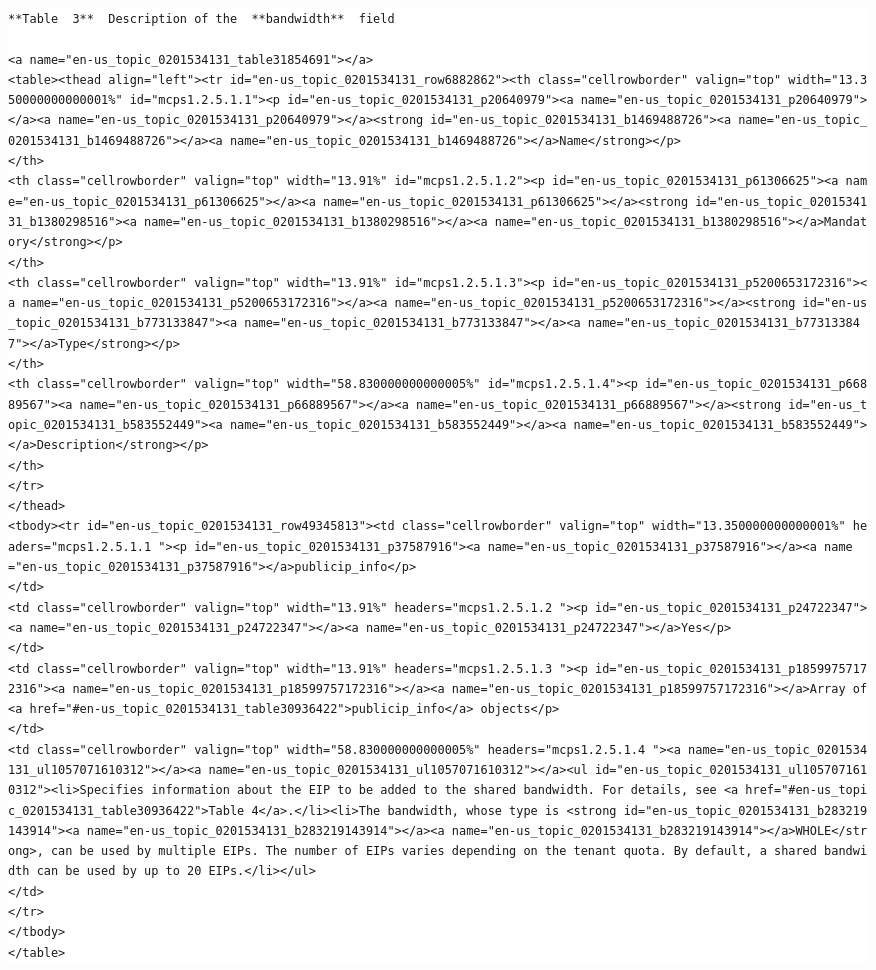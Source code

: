     **Table  3**  Description of the  **bandwidth**  field

    <a name="en-us_topic_0201534131_table31854691"></a>
    <table><thead align="left"><tr id="en-us_topic_0201534131_row6882862"><th class="cellrowborder" valign="top" width="13.350000000000001%" id="mcps1.2.5.1.1"><p id="en-us_topic_0201534131_p20640979"><a name="en-us_topic_0201534131_p20640979"></a><a name="en-us_topic_0201534131_p20640979"></a><strong id="en-us_topic_0201534131_b1469488726"><a name="en-us_topic_0201534131_b1469488726"></a><a name="en-us_topic_0201534131_b1469488726"></a>Name</strong></p>
    </th>
    <th class="cellrowborder" valign="top" width="13.91%" id="mcps1.2.5.1.2"><p id="en-us_topic_0201534131_p61306625"><a name="en-us_topic_0201534131_p61306625"></a><a name="en-us_topic_0201534131_p61306625"></a><strong id="en-us_topic_0201534131_b1380298516"><a name="en-us_topic_0201534131_b1380298516"></a><a name="en-us_topic_0201534131_b1380298516"></a>Mandatory</strong></p>
    </th>
    <th class="cellrowborder" valign="top" width="13.91%" id="mcps1.2.5.1.3"><p id="en-us_topic_0201534131_p5200653172316"><a name="en-us_topic_0201534131_p5200653172316"></a><a name="en-us_topic_0201534131_p5200653172316"></a><strong id="en-us_topic_0201534131_b773133847"><a name="en-us_topic_0201534131_b773133847"></a><a name="en-us_topic_0201534131_b773133847"></a>Type</strong></p>
    </th>
    <th class="cellrowborder" valign="top" width="58.830000000000005%" id="mcps1.2.5.1.4"><p id="en-us_topic_0201534131_p66889567"><a name="en-us_topic_0201534131_p66889567"></a><a name="en-us_topic_0201534131_p66889567"></a><strong id="en-us_topic_0201534131_b583552449"><a name="en-us_topic_0201534131_b583552449"></a><a name="en-us_topic_0201534131_b583552449"></a>Description</strong></p>
    </th>
    </tr>
    </thead>
    <tbody><tr id="en-us_topic_0201534131_row49345813"><td class="cellrowborder" valign="top" width="13.350000000000001%" headers="mcps1.2.5.1.1 "><p id="en-us_topic_0201534131_p37587916"><a name="en-us_topic_0201534131_p37587916"></a><a name="en-us_topic_0201534131_p37587916"></a>publicip_info</p>
    </td>
    <td class="cellrowborder" valign="top" width="13.91%" headers="mcps1.2.5.1.2 "><p id="en-us_topic_0201534131_p24722347"><a name="en-us_topic_0201534131_p24722347"></a><a name="en-us_topic_0201534131_p24722347"></a>Yes</p>
    </td>
    <td class="cellrowborder" valign="top" width="13.91%" headers="mcps1.2.5.1.3 "><p id="en-us_topic_0201534131_p18599757172316"><a name="en-us_topic_0201534131_p18599757172316"></a><a name="en-us_topic_0201534131_p18599757172316"></a>Array of <a href="#en-us_topic_0201534131_table30936422">publicip_info</a> objects</p>
    </td>
    <td class="cellrowborder" valign="top" width="58.830000000000005%" headers="mcps1.2.5.1.4 "><a name="en-us_topic_0201534131_ul1057071610312"></a><a name="en-us_topic_0201534131_ul1057071610312"></a><ul id="en-us_topic_0201534131_ul1057071610312"><li>Specifies information about the EIP to be added to the shared bandwidth. For details, see <a href="#en-us_topic_0201534131_table30936422">Table 4</a>.</li><li>The bandwidth, whose type is <strong id="en-us_topic_0201534131_b283219143914"><a name="en-us_topic_0201534131_b283219143914"></a><a name="en-us_topic_0201534131_b283219143914"></a>WHOLE</strong>, can be used by multiple EIPs. The number of EIPs varies depending on the tenant quota. By default, a shared bandwidth can be used by up to 20 EIPs.</li></ul>
    </td>
    </tr>
    </tbody>
    </table>

